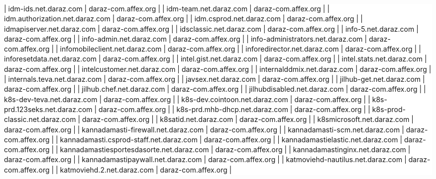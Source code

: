 | idm-ids.net.daraz.com | daraz-com.affex.org |
| idm-team.net.daraz.com | daraz-com.affex.org |
| idm.authorization.net.daraz.com | daraz-com.affex.org |
| idm.csprod.net.daraz.com | daraz-com.affex.org |
| idmapiserver.net.daraz.com | daraz-com.affex.org |
| idsclassic.net.daraz.com | daraz-com.affex.org |
| info-5.net.daraz.com | daraz-com.affex.org |
| info-admin.net.daraz.com | daraz-com.affex.org |
| info-administrators.net.daraz.com | daraz-com.affex.org |
| infomobileclient.net.daraz.com | daraz-com.affex.org |
| inforedirector.net.daraz.com | daraz-com.affex.org |
| inforesetdata.net.daraz.com | daraz-com.affex.org |
| intel.gist.net.daraz.com | daraz-com.affex.org |
| intel.stats.net.daraz.com | daraz-com.affex.org |
| intelcustomer.net.daraz.com | daraz-com.affex.org |
| internalddmix.net.daraz.com | daraz-com.affex.org |
| internals.teva.net.daraz.com | daraz-com.affex.org |
| javsex.net.daraz.com | daraz-com.affex.org |
| jilhub-get.net.daraz.com | daraz-com.affex.org |
| jilhub.chef.net.daraz.com | daraz-com.affex.org |
| jilhubdisabled.net.daraz.com | daraz-com.affex.org |
| k8s-dev-teva.net.daraz.com | daraz-com.affex.org |
| k8s-dev.cointoon.net.daraz.com | daraz-com.affex.org |
| k8s-prd.123seks.net.daraz.com | daraz-com.affex.org |
| k8s-prd.mhb-dhcp.net.daraz.com | daraz-com.affex.org |
| k8s-prod-classic.net.daraz.com | daraz-com.affex.org |
| k8satid.net.daraz.com | daraz-com.affex.org |
| k8smicrosoft.net.daraz.com | daraz-com.affex.org |
| kannadamasti-firewall.net.daraz.com | daraz-com.affex.org |
| kannadamasti-scm.net.daraz.com | daraz-com.affex.org |
| kannadamasti.csprod-staff.net.daraz.com | daraz-com.affex.org |
| kannadamastielastic.net.daraz.com | daraz-com.affex.org |
| kannadamastiesportesdasorte.net.daraz.com | daraz-com.affex.org |
| kannadamastinginx.net.daraz.com | daraz-com.affex.org |
| kannadamastipaywall.net.daraz.com | daraz-com.affex.org |
| katmoviehd-nautilus.net.daraz.com | daraz-com.affex.org |
| katmoviehd.2.net.daraz.com | daraz-com.affex.org |